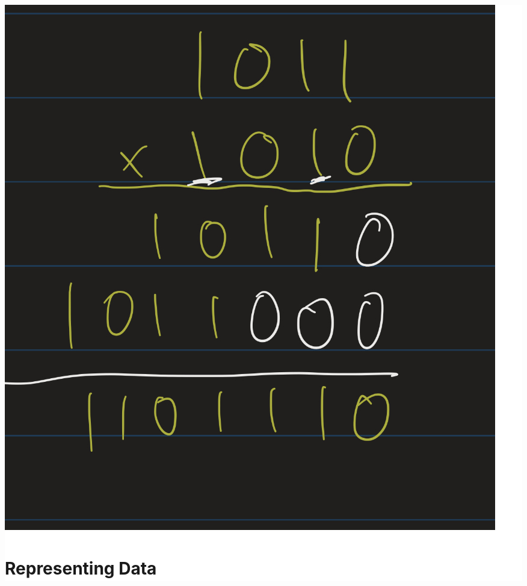 <img src="multiplying.jpeg" alt="Multiplying in binary" title="Multiplying in binary" class="noreverse" />

# Representing Data

<div class="youtube-container">
<iframe src="https://www.youtube.com/embed/BS_doxSPfsQ" frameborder="0" allow="accelerometer; autoplay; clipboard-write; encrypted-media; gyroscope; picture-in-picture" allowfullscreen></iframe>
</div>
